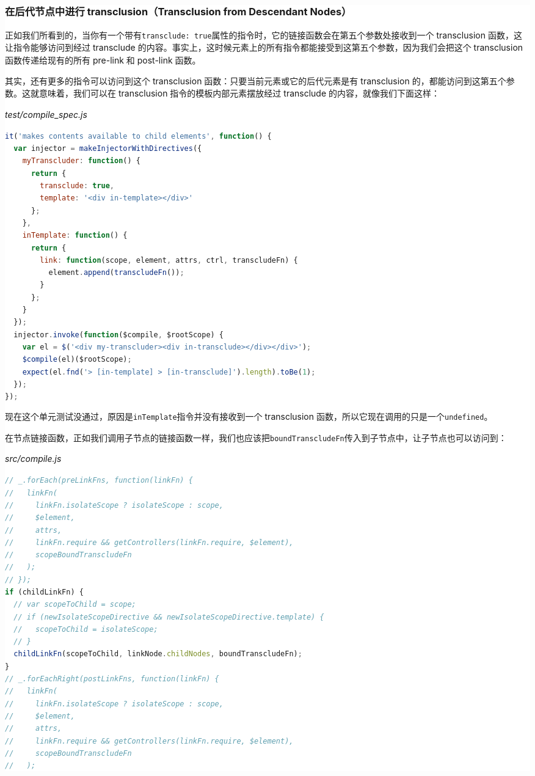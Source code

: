 ### 在后代节点中进行 transclusion（Transclusion from Descendant Nodes）

正如我们所看到的，当你有一个带有`transclude: true`属性的指令时，它的链接函数会在第五个参数处接收到一个 transclusion 函数，这让指令能够访问到经过 transclude 的内容。事实上，这时候元素上的所有指令都能接受到这第五个参数，因为我们会把这个 transclusion 函数传递给现有的所有 pre-link 和 post-link 函数。

其实，还有更多的指令可以访问到这个 transclusion 函数：只要当前元素或它的后代元素是有 transclusion 的，都能访问到这第五个参数。这就意味着，我们可以在 transclusion 指令的模板内部元素摆放经过 transclude 的内容，就像我们下面这样：

_test/compile_spec.js_

```js
it('makes contents available to child elements', function() {
  var injector = makeInjectorWithDirectives({
    myTranscluder: function() {
      return {
        transclude: true,
        template: '<div in-template></div>'
      };
    },
    inTemplate: function() {
      return {
        link: function(scope, element, attrs, ctrl, transcludeFn) {
          element.append(transcludeFn());
        }
      };
    }
  });
  injector.invoke(function($compile, $rootScope) {
    var el = $('<div my-transcluder><div in-transclude></div></div>');
    $compile(el)($rootScope);
    expect(el.fnd('> [in-template] > [in-transclude]').length).toBe(1);
  });
});
```

现在这个单元测试没通过，原因是`inTemplate`指令并没有接收到一个 transclusion 函数，所以它现在调用的只是一个`undefined`。

在节点链接函数，正如我们调用子节点的链接函数一样，我们也应该把`boundTranscludeFn`传入到子节点中，让子节点也可以访问到：

_src/compile.js_

```js
// _.forEach(preLinkFns, function(linkFn) {
//   linkFn(
//     linkFn.isolateScope ? isolateScope : scope,
//     $element,
//     attrs,
//     linkFn.require && getControllers(linkFn.require, $element),
//     scopeBoundTranscludeFn
//   );
// });
if (childLinkFn) {
  // var scopeToChild = scope;
  // if (newIsolateScopeDirective && newIsolateScopeDirective.template) {
  //   scopeToChild = isolateScope;
  // }
  childLinkFn(scopeToChild, linkNode.childNodes, boundTranscludeFn);
}
// _.forEachRight(postLinkFns, function(linkFn) {
//   linkFn(
//     linkFn.isolateScope ? isolateScope : scope,
//     $element,
//     attrs,
//     linkFn.require && getControllers(linkFn.require, $element),
//     scopeBoundTranscludeFn
//   );
```